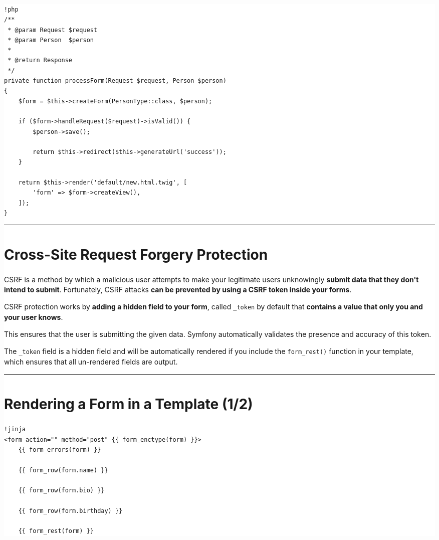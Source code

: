    !php
    /**
     * @param Request $request
     * @param Person  $person
     *
     * @return Response
     */
    private function processForm(Request $request, Person $person)
    {
        $form = $this->createForm(PersonType::class, $person);

        if ($form->handleRequest($request)->isValid()) {
            $person->save();

            return $this->redirect($this->generateUrl('success'));
        }

        return $this->render('default/new.html.twig', [
            'form' => $form->createView(),
        ]);
    }

---

# Cross-Site Request Forgery Protection

CSRF is a method by which a malicious user attempts to make your legitimate
users unknowingly **submit data that they don't intend to submit**. Fortunately,
CSRF attacks **can be prevented by using a CSRF token inside your forms**.

CSRF protection works by **adding a hidden field to your form**, called `_token`
by default that **contains a value that only you and your user knows**.

This ensures that the user is submitting the given data. Symfony automatically
validates the presence and accuracy of this token.

The `_token` field is a hidden field and will be automatically rendered if you
include the `form_rest()` function in your template, which ensures that all
un-rendered fields are output.

---

# Rendering a Form in a Template (1/2)

    !jinja
    <form action="" method="post" {{ form_enctype(form) }}>
        {{ form_errors(form) }}

        {{ form_row(form.name) }}

        {{ form_row(form.bio) }}

        {{ form_row(form.birthday) }}

        {{ form_rest(form) }}

